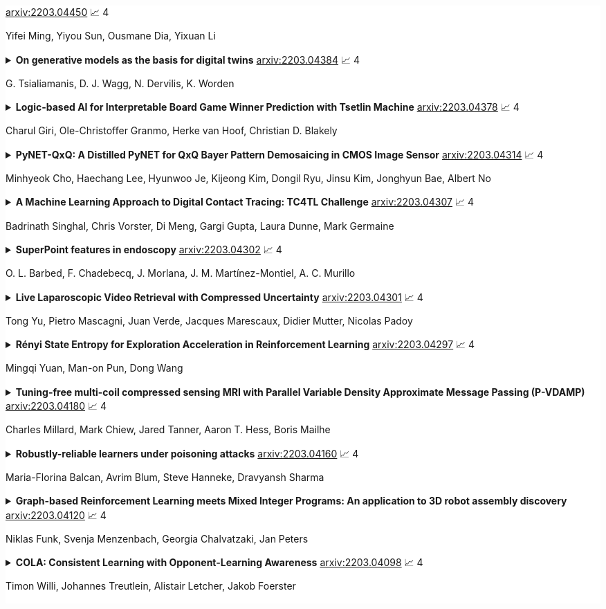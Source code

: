 <a href="https://arxiv.org/abs/2203.04450">arxiv:2203.04450</a>
&#x1F4C8; 4 <br>
<p>Yifei Ming, Yiyou Sun, Ousmane Dia, Yixuan Li</p></summary></details>

<details><summary><b>On generative models as the basis for digital twins</b>
<a href="https://arxiv.org/abs/2203.04384">arxiv:2203.04384</a>
&#x1F4C8; 4 <br>
<p>G. Tsialiamanis, D. J. Wagg, N. Dervilis, K. Worden</p></summary></details>

<details><summary><b>Logic-based AI for Interpretable Board Game Winner Prediction with Tsetlin Machine</b>
<a href="https://arxiv.org/abs/2203.04378">arxiv:2203.04378</a>
&#x1F4C8; 4 <br>
<p>Charul Giri, Ole-Christoffer Granmo, Herke van Hoof, Christian D. Blakely</p></summary></details>

<details><summary><b>PyNET-QxQ: A Distilled PyNET for QxQ Bayer Pattern Demosaicing in CMOS Image Sensor</b>
<a href="https://arxiv.org/abs/2203.04314">arxiv:2203.04314</a>
&#x1F4C8; 4 <br>
<p>Minhyeok Cho, Haechang Lee, Hyunwoo Je, Kijeong Kim, Dongil Ryu, Jinsu Kim, Jonghyun Bae, Albert No</p></summary></details>

<details><summary><b>A Machine Learning Approach to Digital Contact Tracing: TC4TL Challenge</b>
<a href="https://arxiv.org/abs/2203.04307">arxiv:2203.04307</a>
&#x1F4C8; 4 <br>
<p>Badrinath Singhal, Chris Vorster, Di Meng, Gargi Gupta, Laura Dunne, Mark Germaine</p></summary></details>

<details><summary><b>SuperPoint features in endoscopy</b>
<a href="https://arxiv.org/abs/2203.04302">arxiv:2203.04302</a>
&#x1F4C8; 4 <br>
<p>O. L. Barbed, F. Chadebecq, J. Morlana, J. M. Martínez-Montiel, A. C. Murillo</p></summary></details>

<details><summary><b>Live Laparoscopic Video Retrieval with Compressed Uncertainty</b>
<a href="https://arxiv.org/abs/2203.04301">arxiv:2203.04301</a>
&#x1F4C8; 4 <br>
<p>Tong Yu, Pietro Mascagni, Juan Verde, Jacques Marescaux, Didier Mutter, Nicolas Padoy</p></summary></details>

<details><summary><b>Rényi State Entropy for Exploration Acceleration in Reinforcement Learning</b>
<a href="https://arxiv.org/abs/2203.04297">arxiv:2203.04297</a>
&#x1F4C8; 4 <br>
<p>Mingqi Yuan, Man-on Pun, Dong Wang</p></summary></details>

<details><summary><b>Tuning-free multi-coil compressed sensing MRI with Parallel Variable Density Approximate Message Passing (P-VDAMP)</b>
<a href="https://arxiv.org/abs/2203.04180">arxiv:2203.04180</a>
&#x1F4C8; 4 <br>
<p>Charles Millard, Mark Chiew, Jared Tanner, Aaron T. Hess, Boris Mailhe</p></summary></details>

<details><summary><b>Robustly-reliable learners under poisoning attacks</b>
<a href="https://arxiv.org/abs/2203.04160">arxiv:2203.04160</a>
&#x1F4C8; 4 <br>
<p>Maria-Florina Balcan, Avrim Blum, Steve Hanneke, Dravyansh Sharma</p></summary></details>

<details><summary><b>Graph-based Reinforcement Learning meets Mixed Integer Programs: An application to 3D robot assembly discovery</b>
<a href="https://arxiv.org/abs/2203.04120">arxiv:2203.04120</a>
&#x1F4C8; 4 <br>
<p>Niklas Funk, Svenja Menzenbach, Georgia Chalvatzaki, Jan Peters</p></summary></details>

<details><summary><b>COLA: Consistent Learning with Opponent-Learning Awareness</b>
<a href="https://arxiv.org/abs/2203.04098">arxiv:2203.04098</a>
&#x1F4C8; 4 <br>
<p>Timon Willi, Johannes Treutlein, Alistair Letcher, Jakob Foerster</p></summary></details>
